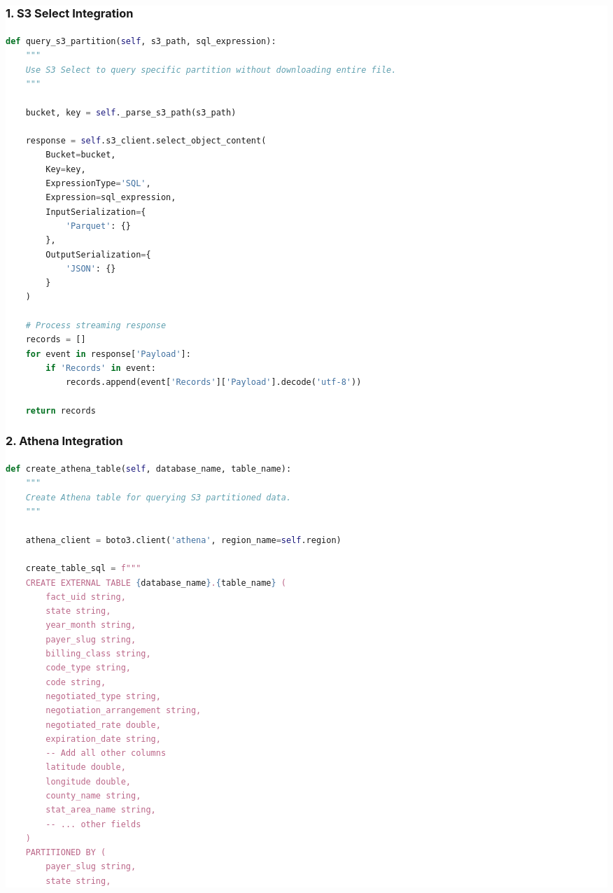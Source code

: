 ### **1. S3 Select Integration**
```python
def query_s3_partition(self, s3_path, sql_expression):
    """
    Use S3 Select to query specific partition without downloading entire file.
    """
    
    bucket, key = self._parse_s3_path(s3_path)
    
    response = self.s3_client.select_object_content(
        Bucket=bucket,
        Key=key,
        ExpressionType='SQL',
        Expression=sql_expression,
        InputSerialization={
            'Parquet': {}
        },
        OutputSerialization={
            'JSON': {}
        }
    )
    
    # Process streaming response
    records = []
    for event in response['Payload']:
        if 'Records' in event:
            records.append(event['Records']['Payload'].decode('utf-8'))
    
    return records
```

### **2. Athena Integration**
```python
def create_athena_table(self, database_name, table_name):
    """
    Create Athena table for querying S3 partitioned data.
    """
    
    athena_client = boto3.client('athena', region_name=self.region)
    
    create_table_sql = f"""
    CREATE EXTERNAL TABLE {database_name}.{table_name} (
        fact_uid string,
        state string,
        year_month string,
        payer_slug string,
        billing_class string,
        code_type string,
        code string,
        negotiated_type string,
        negotiation_arrangement string,
        negotiated_rate double,
        expiration_date string,
        -- Add all other columns
        latitude double,
        longitude double,
        county_name string,
        stat_area_name string,
        -- ... other fields
    )
    PARTITIONED BY (
        payer_slug string,
        state string,
```